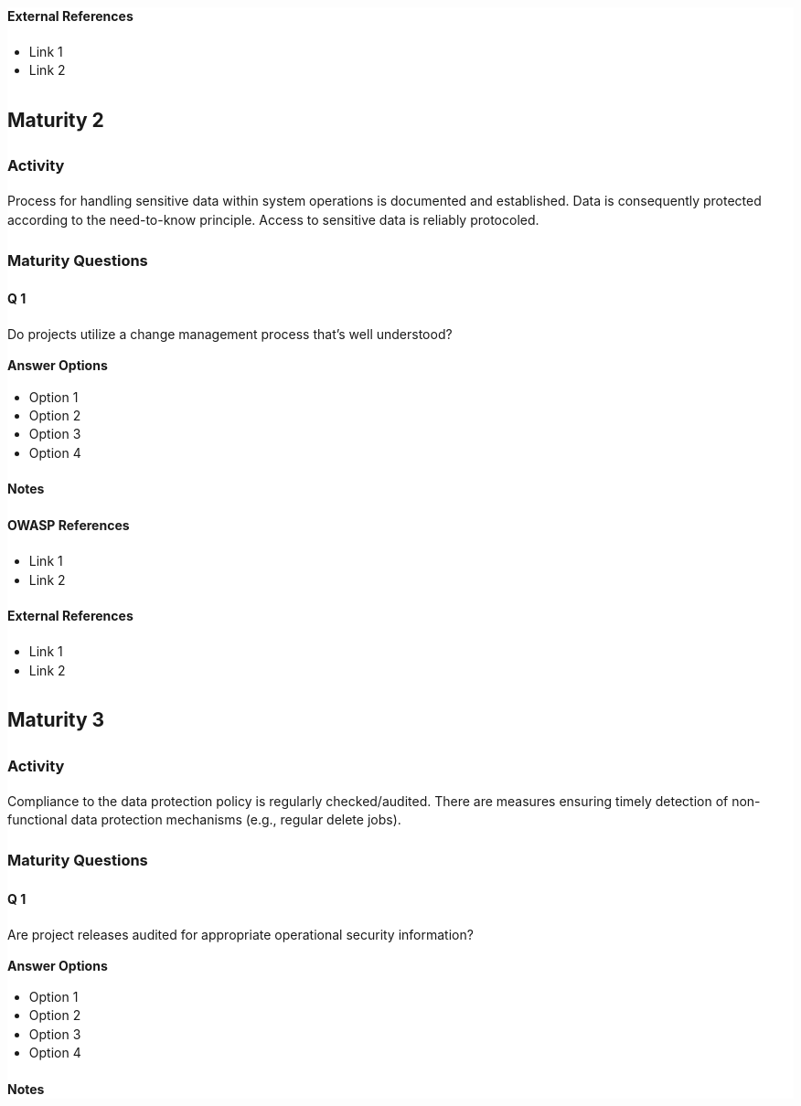 #### External References
* Link 1
* Link 2


## Maturity 2
### Activity
Process for handling sensitive data within system operations is documented and established. Data is consequently protected according to the need-to-know principle. Access to sensitive data is reliably protocoled. 

### Maturity Questions
#### Q 1
Do projects utilize a change management process that’s well understood?

**Answer Options**
- Option 1
- Option 2
- Option 3
- Option 4

#### Notes


#### OWASP References
* Link 1
* Link 2

#### External References
* Link 1
* Link 2

## Maturity 3
### Activity
Compliance to the data protection policy is regularly checked/audited. There are measures ensuring timely detection of non-functional data protection mechanisms (e.g., regular delete jobs).

### Maturity Questions
#### Q 1
Are project releases audited for appropriate operational security information?

**Answer Options**
- Option 1
- Option 2
- Option 3
- Option 4

#### Notes
